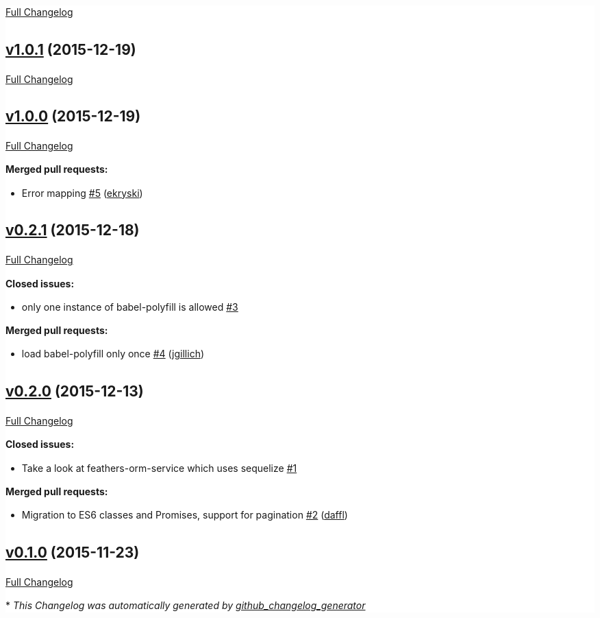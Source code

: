 [Full Changelog](https://github.com/feathersjs-ecosystem/feathers-typeorm/compare/v1.0.1...v1.0.2)

## [v1.0.1](https://github.com/feathersjs-ecosystem/feathers-typeorm/tree/v1.0.1) (2015-12-19)

[Full Changelog](https://github.com/feathersjs-ecosystem/feathers-typeorm/compare/v1.0.0...v1.0.1)

## [v1.0.0](https://github.com/feathersjs-ecosystem/feathers-typeorm/tree/v1.0.0) (2015-12-19)

[Full Changelog](https://github.com/feathersjs-ecosystem/feathers-typeorm/compare/v0.2.1...v1.0.0)

**Merged pull requests:**

- Error mapping [\#5](https://github.com/feathersjs-ecosystem/feathers-typeorm/pull/5) ([ekryski](https://github.com/ekryski))

## [v0.2.1](https://github.com/feathersjs-ecosystem/feathers-typeorm/tree/v0.2.1) (2015-12-18)

[Full Changelog](https://github.com/feathersjs-ecosystem/feathers-typeorm/compare/v0.2.0...v0.2.1)

**Closed issues:**

- only one instance of babel-polyfill is allowed [\#3](https://github.com/feathersjs-ecosystem/feathers-typeorm/issues/3)

**Merged pull requests:**

- load babel-polyfill only once [\#4](https://github.com/feathersjs-ecosystem/feathers-typeorm/pull/4) ([jgillich](https://github.com/jgillich))

## [v0.2.0](https://github.com/feathersjs-ecosystem/feathers-typeorm/tree/v0.2.0) (2015-12-13)

[Full Changelog](https://github.com/feathersjs-ecosystem/feathers-typeorm/compare/v0.1.0...v0.2.0)

**Closed issues:**

- Take a look at feathers-orm-service which uses sequelize [\#1](https://github.com/feathersjs-ecosystem/feathers-typeorm/issues/1)

**Merged pull requests:**

- Migration to ES6 classes and Promises, support for pagination [\#2](https://github.com/feathersjs-ecosystem/feathers-typeorm/pull/2) ([daffl](https://github.com/daffl))

## [v0.1.0](https://github.com/feathersjs-ecosystem/feathers-typeorm/tree/v0.1.0) (2015-11-23)

[Full Changelog](https://github.com/feathersjs-ecosystem/feathers-typeorm/compare/35041666dd68bef7b549b034f5a8158e9c12febd...v0.1.0)

\* _This Changelog was automatically generated by [github_changelog_generator](https://github.com/github-changelog-generator/github-changelog-generator)_
